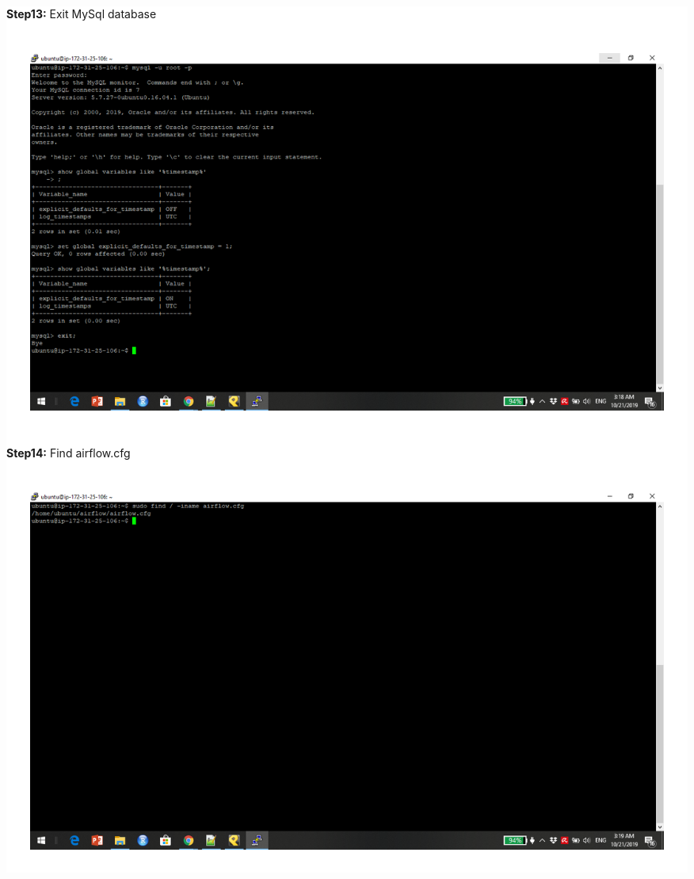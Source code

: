 **Step13:** Exit MySql database
<p align="center">
  <img width="800" height="500" src="https://github.com/ChunYen-Chang/Stop-StreetSexHarassment-in-Melbourne-project/blob/master/image/airflow_install_26.png">
</p>

**Step14:** Find airflow.cfg
<p align="center">
  <img width="800" height="500" src="https://github.com/ChunYen-Chang/Stop-StreetSexHarassment-in-Melbourne-project/blob/master/image/airflow_install_27.png">
</p>  
